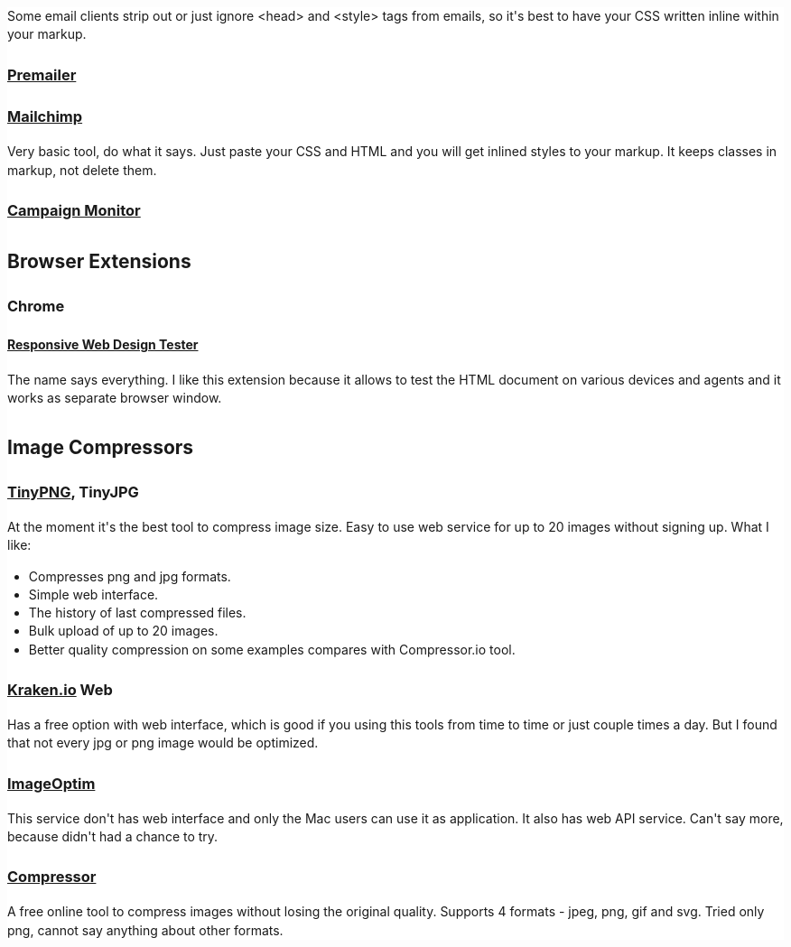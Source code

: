 Some email clients strip out or just ignore &lt;head&gt; and &lt;style&gt; tags from emails, so it's best to have your CSS written inline within your markup.

### [Premailer](http://premailer.dialect.ca/)

### [Mailchimp](https://templates.mailchimp.com/resources/inline-css/)

Very basic tool, do what it says. Just paste your CSS and HTML and you will get inlined styles to your markup. It keeps classes in markup, not delete them.

### [Campaign Monitor](https://inliner.cm/)

## Browser Extensions

### Chrome

#### [Responsive Web Design Tester](https://chrome.google.com/webstore/detail/mobileresponsive-web-desi/elmekokodcohlommfikpmojheggnbelo)

The name says everything. I like this extension because it allows to test the HTML document on various devices and agents and it works as separate browser window.

## Image Compressors

### [TinyPNG](https://tinypng.com/), TinyJPG

At the moment it's the best tool to compress image size. Easy to use web service for up to 20 images without signing up.
What I like:
- Compresses png and jpg formats.
- Simple web interface.
- The history of last compressed files.
- Bulk upload of up to 20 images.
- Better quality compression on some examples compares with Compressor.io tool.

### [Kraken.io](https://kraken.io/web-interface) Web

Has a free option with web interface, which is good if you using this tools from time to time or just couple times a day. But I found that not every jpg or png image would be optimized.

### [ImageOptim](https://imageoptim.com/online)

This service don't has web interface and only the Mac users can use it as application. It also has web API service. Can't say more, because didn't had a chance to try.

### [Compressor](https://compressor.io/)

A free online tool to compress images without losing the original quality. Supports 4 formats - jpeg, png, gif and svg. Tried only png, cannot say anything about other formats.
